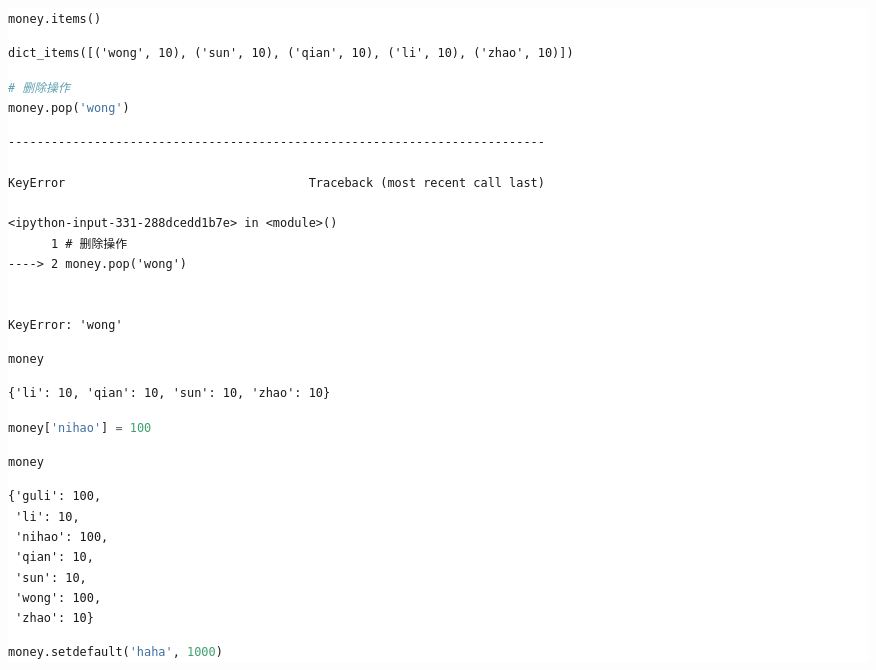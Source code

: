 


```python
money.items()
```




    dict_items([('wong', 10), ('sun', 10), ('qian', 10), ('li', 10), ('zhao', 10)])




```python
# 删除操作
money.pop('wong')
```


    ---------------------------------------------------------------------------

    KeyError                                  Traceback (most recent call last)

    <ipython-input-331-288dcedd1b7e> in <module>()
          1 # 删除操作
    ----> 2 money.pop('wong')
    

    KeyError: 'wong'



```python
money
```




    {'li': 10, 'qian': 10, 'sun': 10, 'zhao': 10}




```python
money['nihao'] = 100
```


```python
money
```




    {'guli': 100,
     'li': 10,
     'nihao': 100,
     'qian': 10,
     'sun': 10,
     'wong': 100,
     'zhao': 10}




```python
money.setdefault('haha', 1000)
```
